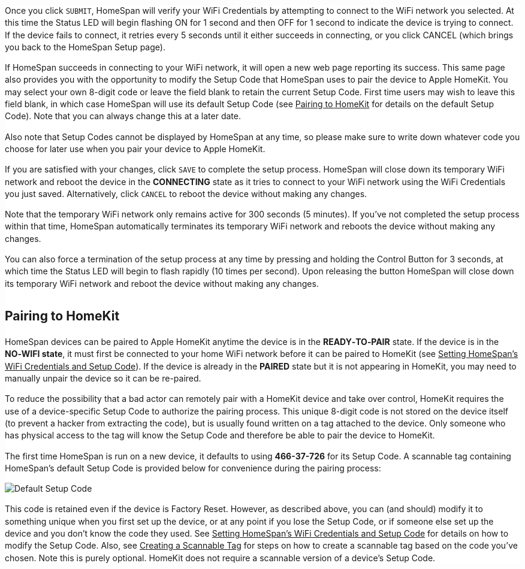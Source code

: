 Once you click `SUBMIT`, HomeSpan will verify your WiFi Credentials by attempting to connect to the WiFi network you selected.  At this time the Status LED will begin flashing ON for 1 second and then OFF for 1 second to indicate the device is trying to connect.  If the device fails to connect, it retries every 5 seconds until it either succeeds in connecting, or you click CANCEL (which brings you back to the HomeSpan Setup page).

If HomeSpan succeeds in connecting to your WiFi network, it will open a new web page reporting its success.  This same page also provides you with the opportunity to modify the Setup Code that HomeSpan uses to pair the device to Apple HomeKit.   You may select your own  8-digit code or leave the field blank to retain the current Setup Code.  First time users may wish to leave this field blank, in which case HomeSpan will use its default Setup Code (see [Pairing to HomeKit](#pairing-to-homekit) for details on the default Setup Code).  Note that you can always change this at a later date.

Also note that Setup Codes cannot be displayed by HomeSpan at any time, so please make sure to write down whatever code you choose for later use when you pair your device to Apple HomeKit.

If you are satisfied with your changes, click `SAVE` to complete the setup process.  HomeSpan will close down its temporary WiFi network and reboot the device in the **CONNECTING** state as it tries to connect to your WiFi network using the WiFi Credentials you just saved.  Alternatively, click `CANCEL` to reboot the device without making any changes.

Note that the temporary WiFi network only remains active for 300 seconds (5 minutes).  If you’ve not completed the setup process within that time, HomeSpan automatically terminates its temporary WiFi network and reboots the device without making any changes.

You can also force a termination of the setup process at any time by pressing and holding the Control Button for 3 seconds, at which time the Status LED will begin to flash rapidly (10 times per second).  Upon releasing the button HomeSpan will close down its temporary WiFi network and reboot the device without making any changes.

##	Pairing to HomeKit

HomeSpan devices can be paired to Apple HomeKit anytime the device is in the **READY‑TO‑PAIR** state.  If the device is in the **NO‑WIFI state**, it must first be connected to your home WiFi network before it can be paired to HomeKit (see [Setting HomeSpan’s WiFi Credentials and Setup Code](#setting-homespans-wifi-credentials-and-setup-code)).  If the device is already in the **PAIRED** state but it is not appearing in HomeKit, you may need to manually unpair the device so it can be re-paired.

To reduce the possibility that a bad actor can remotely pair with a HomeKit device and take over control, HomeKit requires the use of a device-specific Setup Code to authorize the pairing process.  This unique 8-digit code is not stored on the device itself (to prevent a hacker from extracting the code), but is usually found written on a tag attached to the device.  Only someone who has physical access to the tag will know the Setup Code and therefore be able to pair the device to HomeKit. 

The first time HomeSpan is run on a new device, it defaults to using **466-37-726** for its Setup Code.   A scannable tag containing HomeSpan’s default Setup Code is provided below for convenience during the pairing process:

![Default Setup Code](images/defaultSetupCode.png)

This code is retained even if the device is Factory Reset.  However, as described above, you can (and should) modify it to something unique when you first set up the device, or at any point if you lose the Setup Code, or if someone else set up the device and you don’t know the code they used.  See [Setting HomeSpan’s WiFi Credentials and Setup Code](#setting-homespans-wifi-credentials-and-setup-code) for details on how to modify the Setup Code.  Also, see [Creating a Scannable Tag](#creating-a-scannable-tag) for steps on how to create a scannable tag based on the code you’ve chosen.  Note this is purely optional.  HomeKit does not require a scannable version of a device’s Setup Code.
